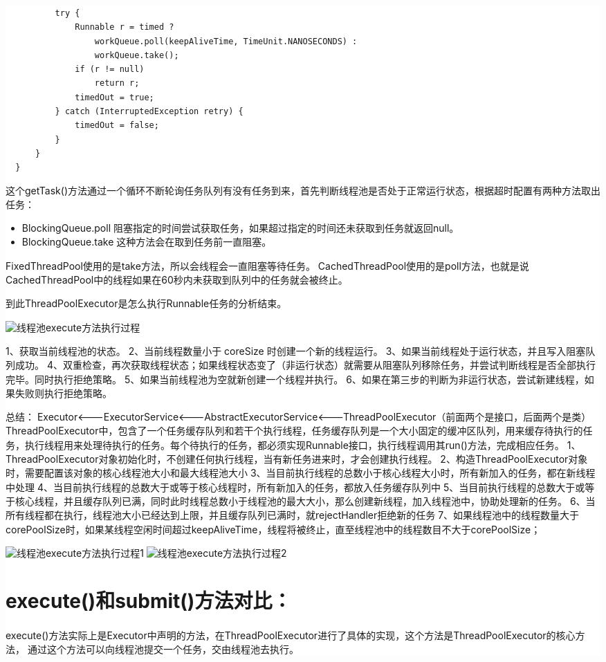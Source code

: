               try {
                  Runnable r = timed ?
                      workQueue.poll(keepAliveTime, TimeUnit.NANOSECONDS) :
                      workQueue.take();
                  if (r != null)
                      return r;
                  timedOut = true;
              } catch (InterruptedException retry) {
                  timedOut = false;
              }
          }
      }
这个getTask()方法通过一个循环不断轮询任务队列有没有任务到来，首先判断线程池是否处于正常运行状态，根据超时配置有两种方法取出任务：
- BlockingQueue.poll 阻塞指定的时间尝试获取任务，如果超过指定的时间还未获取到任务就返回null。
- BlockingQueue.take 这种方法会在取到任务前一直阻塞。

FixedThreadPool使用的是take方法，所以会线程会一直阻塞等待任务。
CachedThreadPool使用的是poll方法，也就是说CachedThreadPool中的线程如果在60秒内未获取到队列中的任务就会被终止。

到此ThreadPoolExecutor是怎么执行Runnable任务的分析结束。



![线程池execute方法执行过程](/images/线程池execute方法执行过程.png)

1、获取当前线程池的状态。
2、当前线程数量小于 coreSize 时创建一个新的线程运行。
3、如果当前线程处于运行状态，并且写入阻塞队列成功。
4、双重检查，再次获取线程状态；如果线程状态变了（非运行状态）就需要从阻塞队列移除任务，并尝试判断线程是否全部执行完毕。同时执行拒绝策略。
5、如果当前线程池为空就新创建一个线程并执行。
6、如果在第三步的判断为非运行状态，尝试新建线程，如果失败则执行拒绝策略。

总结：
Executor<---ExecutorService<---AbstractExecutorService<---ThreadPoolExecutor（前面两个是接口，后面两个是类）
ThreadPoolExecutor中，包含了一个任务缓存队列和若干个执行线程，任务缓存队列是一个大小固定的缓冲区队列，用来缓存待执行的任务，执行线程用来处理待执行的任务。每个待执行的任务，都必须实现Runnable接口，执行线程调用其run()方法，完成相应任务。
1、ThreadPoolExecutor对象初始化时，不创建任何执行线程，当有新任务进来时，才会创建执行线程。
2、构造ThreadPoolExecutor对象时，需要配置该对象的核心线程池大小和最大线程池大小
3、当目前执行线程的总数小于核心线程大小时，所有新加入的任务，都在新线程中处理
4、当目前执行线程的总数大于或等于核心线程时，所有新加入的任务，都放入任务缓存队列中
5、当目前执行线程的总数大于或等于核心线程，并且缓存队列已满，同时此时线程总数小于线程池的最大大小，那么创建新线程，加入线程池中，协助处理新的任务。
6、当所有线程都在执行，线程池大小已经达到上限，并且缓存队列已满时，就rejectHandler拒绝新的任务
7、如果线程池中的线程数量大于 corePoolSize时，如果某线程空闲时间超过keepAliveTime，线程将被终止，直至线程池中的线程数目不大于corePoolSize；

![线程池execute方法执行过程1](/images/线程池execute方法执行过程1.png)
![线程池execute方法执行过程2](/images/线程池execute方法执行过程2.png)



# execute()和submit()方法对比：
execute()方法实际上是Executor中声明的方法，在ThreadPoolExecutor进行了具体的实现，这个方法是ThreadPoolExecutor的核心方法，
通过这个方法可以向线程池提交一个任务，交由线程池去执行。
